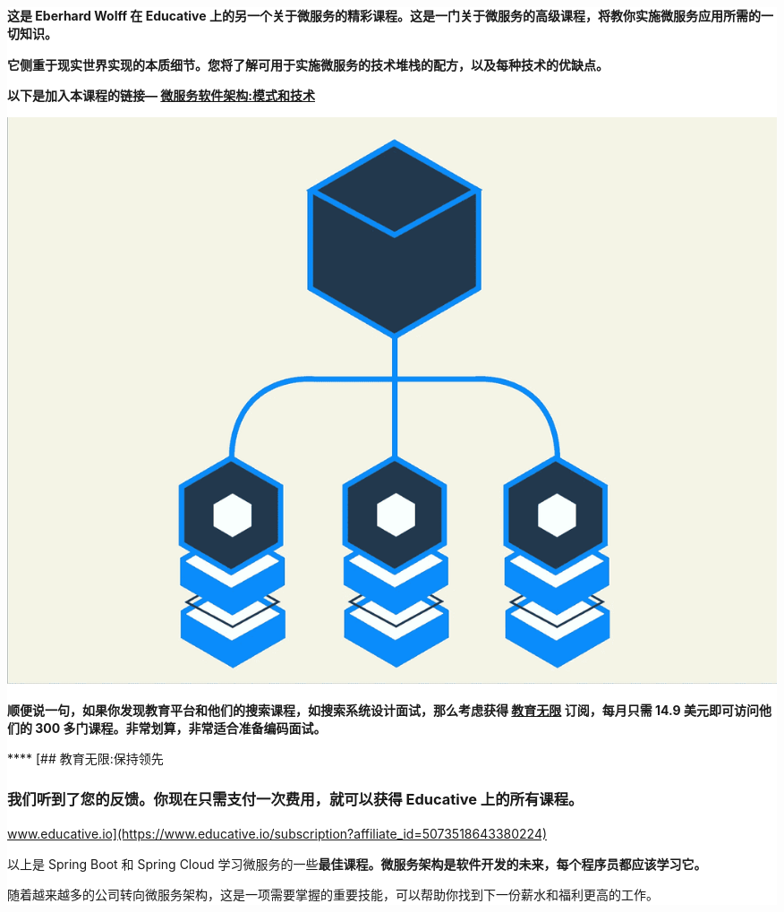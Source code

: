 ****这是 Eberhard Wolff 在 Educative 上的另一个关于微服务的精彩课程。这是一门关于微服务的高级课程，将教你实施微服务应用所需的一切知识。****

****它侧重于现实世界实现的本质细节。您将了解可用于实施微服务的技术堆栈的配方，以及每种技术的优缺点。****

****以下是加入本课程的链接— [**微服务软件架构:模式和技术**](https://click.linksynergy.com/deeplink?id=JVFxdTr9V80&mid=39197&murl=https%3A%2F%2Fwww.udemy.com%2Fcourse%2Fmicroservices-software-architecture-patterns-and-techniques%2F)****

****[![](img/9ecf7e55e8cf3bc2ac9df006f5bd3db7.png)](https://www.educative.io/courses/microservice-architecture-practical-implementation?affiliate_id=5073518643380224)****

****顺便说一句，如果你发现教育平台和他们的搜索课程，如搜索系统设计面试，那么考虑获得 [**教育无限**](https://www.educative.io/subscription?affiliate_id=5073518643380224) 订阅，每月只需 14.9 美元即可访问他们的 300 多门课程。非常划算，非常适合准备编码面试。****

****[](https://www.educative.io/subscription?affiliate_id=5073518643380224) [## 教育无限:保持领先

### 我们听到了您的反馈。你现在只需支付一次费用，就可以获得 Educative 上的所有课程。

www.educative.io](https://www.educative.io/subscription?affiliate_id=5073518643380224) 

以上是 Spring Boot 和 Spring Cloud 学习微服务的一些**最佳课程。微服务架构是软件开发的未来，每个程序员都应该学习它。**

随着越来越多的公司转向微服务架构，这是一项需要掌握的重要技能，可以帮助你找到下一份薪水和福利更高的工作。
